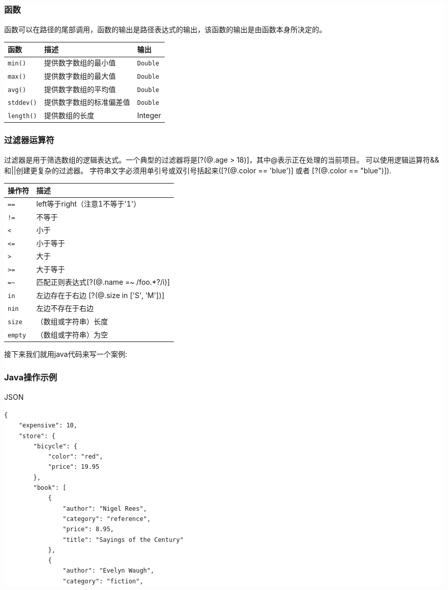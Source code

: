 ### 函数

函数可以在路径的尾部调用，函数的输出是路径表达式的输出，该函数的输出是由函数本身所决定的。

| 函数       | 描述                     | 输出     |
| :--------- | :----------------------- | :------- |
| `min()`    | 提供数字数组的最小值     | `Double` |
| `max()`    | 提供数字数组的最大值     | `Double` |
| `avg()`    | 提供数字数组的平均值     | `Double` |
| `stddev()` | 提供数字数组的标准偏差值 | `Double` |
| `length()` | 提供数组的长度           | Integer  |

### 过滤器运算符

过滤器是用于筛选数组的逻辑表达式。一个典型的过滤器将是[?(@.age > 18)]，其中@表示正在处理的当前项目。 可以使用逻辑运算符&&和||创建更复杂的过滤器。 字符串文字必须用单引号或双引号括起来([?(@.color == 'blue')] 或者 [?(@.color == "blue")]).

| 操作符  | 描述                                     |
| :------ | :--------------------------------------- |
| `==`    | left等于right（注意1不等于'1'）          |
| `!=`    | 不等于                                   |
| `<`     | 小于                                     |
| `<=`    | 小于等于                                 |
| `>`     | 大于                                     |
| `>=`    | 大于等于                                 |
| `=~`    | 匹配正则表达式[?(@.name =~ /foo.*?/i)]   |
| `in`    | 左边存在于右边 [?(@.size in ['S', 'M'])] |
| `nin`   | 左边不存在于右边                         |
| `size`  | （数组或字符串）长度                     |
| `empty` | （数组或字符串）为空                     |

接下来我们就用java代码来写一个案例:

### Java操作示例

JSON

```html
{
    "expensive": 10,
    "store": {
        "bicycle": {
            "color": "red",
            "price": 19.95
        },
        "book": [
            {
                "author": "Nigel Rees",
                "category": "reference",
                "price": 8.95,
                "title": "Sayings of the Century"
            },
            {
                "author": "Evelyn Waugh",
                "category": "fiction",
```